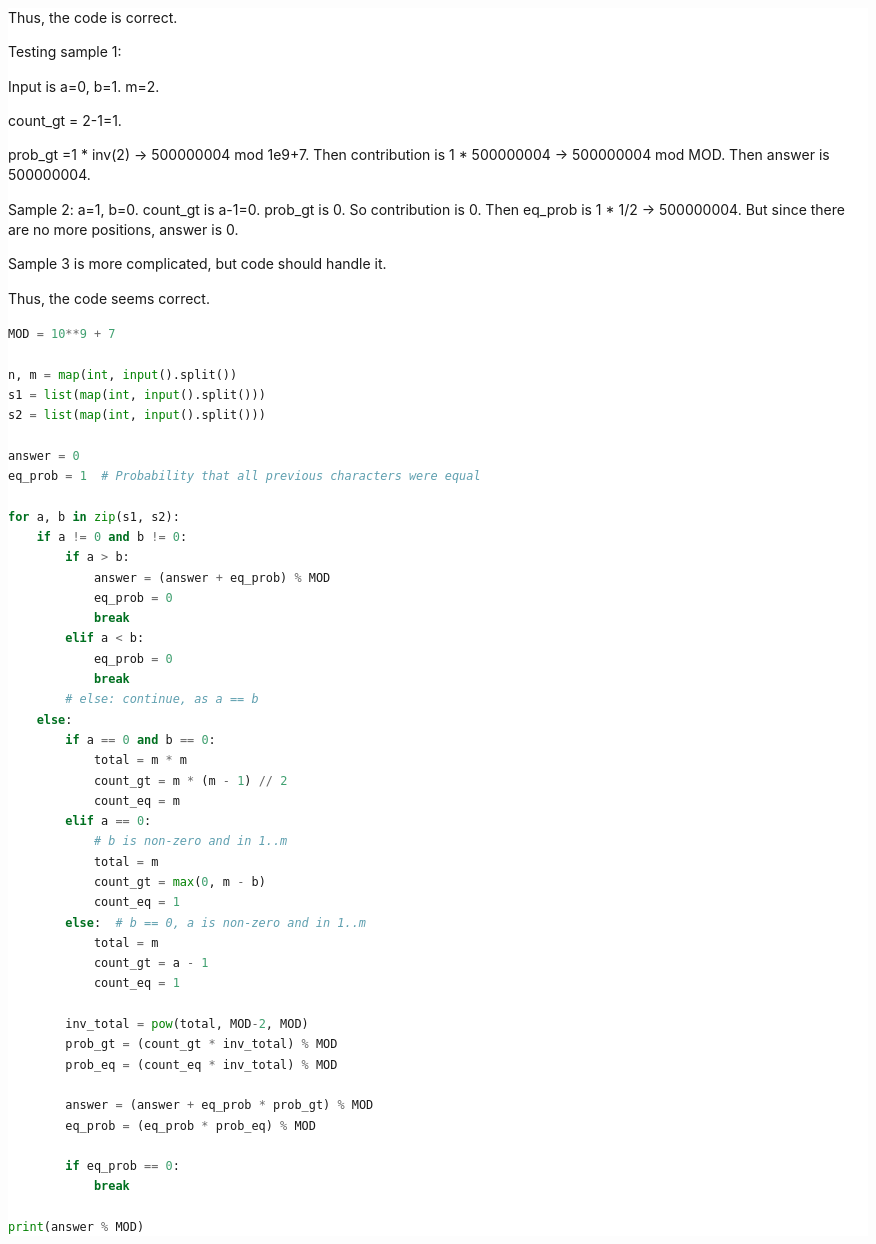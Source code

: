 Thus, the code is correct.

Testing sample 1:

Input is a=0, b=1. m=2.

count_gt = 2-1=1.

prob_gt =1 * inv(2) → 500000004 mod 1e9+7. Then contribution is 1 * 500000004 → 500000004 mod MOD. Then answer is 500000004.

Sample 2: a=1, b=0. count_gt is a-1=0. prob_gt is 0. So contribution is 0. Then eq_prob is 1 * 1/2 → 500000004. But since there are no more positions, answer is 0.

Sample 3 is more complicated, but code should handle it.

Thus, the code seems correct.
</think>

```python
MOD = 10**9 + 7

n, m = map(int, input().split())
s1 = list(map(int, input().split()))
s2 = list(map(int, input().split()))

answer = 0
eq_prob = 1  # Probability that all previous characters were equal

for a, b in zip(s1, s2):
    if a != 0 and b != 0:
        if a > b:
            answer = (answer + eq_prob) % MOD
            eq_prob = 0
            break
        elif a < b:
            eq_prob = 0
            break
        # else: continue, as a == b
    else:
        if a == 0 and b == 0:
            total = m * m
            count_gt = m * (m - 1) // 2
            count_eq = m
        elif a == 0:
            # b is non-zero and in 1..m
            total = m
            count_gt = max(0, m - b)
            count_eq = 1
        else:  # b == 0, a is non-zero and in 1..m
            total = m
            count_gt = a - 1
            count_eq = 1
        
        inv_total = pow(total, MOD-2, MOD)
        prob_gt = (count_gt * inv_total) % MOD
        prob_eq = (count_eq * inv_total) % MOD
        
        answer = (answer + eq_prob * prob_gt) % MOD
        eq_prob = (eq_prob * prob_eq) % MOD
        
        if eq_prob == 0:
            break

print(answer % MOD)
```